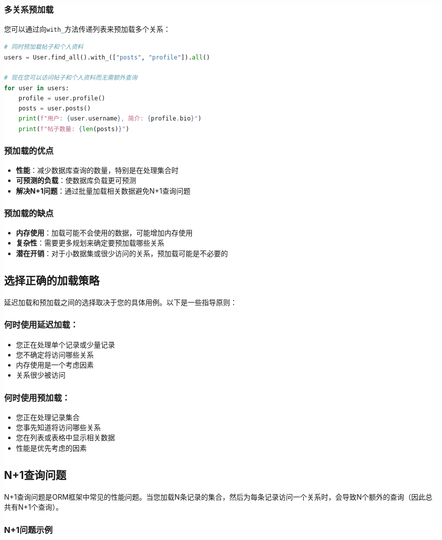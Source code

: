 ### 多关系预加载

您可以通过向`with_`方法传递列表来预加载多个关系：

```python
# 同时预加载帖子和个人资料
users = User.find_all().with_(["posts", "profile"]).all()

# 现在您可以访问帖子和个人资料而无需额外查询
for user in users:
    profile = user.profile()
    posts = user.posts()
    print(f"用户: {user.username}, 简介: {profile.bio}")
    print(f"帖子数量: {len(posts)}")
```

### 预加载的优点

- **性能**：减少数据库查询的数量，特别是在处理集合时
- **可预测的负载**：使数据库负载更可预测
- **解决N+1问题**：通过批量加载相关数据避免N+1查询问题

### 预加载的缺点

- **内存使用**：加载可能不会使用的数据，可能增加内存使用
- **复杂性**：需要更多规划来确定要预加载哪些关系
- **潜在开销**：对于小数据集或很少访问的关系，预加载可能是不必要的

## 选择正确的加载策略

延迟加载和预加载之间的选择取决于您的具体用例。以下是一些指导原则：

### 何时使用延迟加载：

- 您正在处理单个记录或少量记录
- 您不确定将访问哪些关系
- 内存使用是一个考虑因素
- 关系很少被访问

### 何时使用预加载：

- 您正在处理记录集合
- 您事先知道将访问哪些关系
- 您在列表或表格中显示相关数据
- 性能是优先考虑的因素

## N+1查询问题

N+1查询问题是ORM框架中常见的性能问题。当您加载N条记录的集合，然后为每条记录访问一个关系时，会导致N个额外的查询（因此总共有N+1个查询）。

### N+1问题示例
